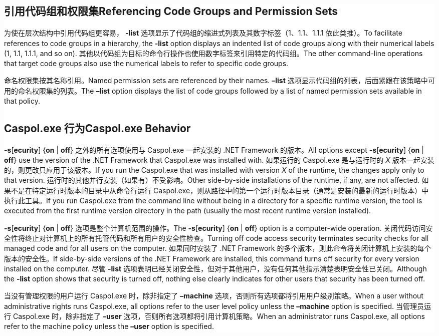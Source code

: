 ## <a name="referencing-code-groups-and-permission-sets"></a><span data-ttu-id="ae49f-377">引用代码组和权限集</span><span class="sxs-lookup"><span data-stu-id="ae49f-377">Referencing Code Groups and Permission Sets</span></span>  

 <span data-ttu-id="ae49f-378">为使在层次结构中引用代码组更容易， **-list** 选项显示了代码组的缩进式列表及其数字标签（1、1.1、1.1.1 依此类推）。</span><span class="sxs-lookup"><span data-stu-id="ae49f-378">To facilitate references to code groups in a hierarchy, the **-list** option displays an indented list of code groups along with their numerical labels (1, 1.1, 1.1.1, and so on).</span></span> <span data-ttu-id="ae49f-379">其他以代码组为目标的命令行操作也使用数字标签来引用特定的代码组。</span><span class="sxs-lookup"><span data-stu-id="ae49f-379">The other command-line operations that target code groups also use the numerical labels to refer to specific code groups.</span></span>  
  
 <span data-ttu-id="ae49f-380">命名权限集按其名称引用。</span><span class="sxs-lookup"><span data-stu-id="ae49f-380">Named permission sets are referenced by their names.</span></span> <span data-ttu-id="ae49f-381">**–list** 选项显示代码组的列表，后面紧跟在该策略中可用的命名权限集的列表。</span><span class="sxs-lookup"><span data-stu-id="ae49f-381">The **–list** option displays the list of code groups followed by a list of named permission sets available in that policy.</span></span>  
  
## <a name="caspolexe-behavior"></a><span data-ttu-id="ae49f-382">Caspol.exe 行为</span><span class="sxs-lookup"><span data-stu-id="ae49f-382">Caspol.exe Behavior</span></span>  

 <span data-ttu-id="ae49f-383">**-s**[**ecurity**] {**on** &#124; **off**} 之外的所有选项使用与 Caspol.exe 一起安装的 .NET Framework 的版本。</span><span class="sxs-lookup"><span data-stu-id="ae49f-383">All options except **-s**[**ecurity**] {**on** &#124; **off**} use the version of the .NET Framework that Caspol.exe was installed with.</span></span> <span data-ttu-id="ae49f-384">如果运行的 Caspol.exe 是与运行时的 *X* 版本一起安装的，则更改只应用于该版本。</span><span class="sxs-lookup"><span data-stu-id="ae49f-384">If you run the Caspol.exe that was installed with version *X* of the runtime, the changes apply only to that version.</span></span> <span data-ttu-id="ae49f-385">运行时的其他并行安装（如果有）不受影响。</span><span class="sxs-lookup"><span data-stu-id="ae49f-385">Other side-by-side installations of the runtime, if any, are not affected.</span></span> <span data-ttu-id="ae49f-386">如果不是在特定运行时版本的目录中从命令行运行 Caspol.exe，则从路径中的第一个运行时版本目录（通常是安装的最新的运行时版本）中执行此工具。</span><span class="sxs-lookup"><span data-stu-id="ae49f-386">If you run Caspol.exe from the command line without being in a directory for a specific runtime version, the tool is executed from the first runtime version directory in the path (usually the most recent runtime version installed).</span></span>  
  
 <span data-ttu-id="ae49f-387">**-s**[**ecurity**] {**on** &#124; **off**} 选项是整个计算机范围的操作。</span><span class="sxs-lookup"><span data-stu-id="ae49f-387">The **-s**[**ecurity**] {**on** &#124; **off**} option is a computer-wide operation.</span></span> <span data-ttu-id="ae49f-388">关闭代码访问安全性将终止对计算机上的所有托管代码和所有用户的安全性检查。</span><span class="sxs-lookup"><span data-stu-id="ae49f-388">Turning off code access security terminates security checks for all managed code and for all users on the computer.</span></span> <span data-ttu-id="ae49f-389">如果同时安装了 .NET Framework 的多个版本，则此命令将关闭计算机上安装的每个版本的安全性。</span><span class="sxs-lookup"><span data-stu-id="ae49f-389">If side-by-side versions of the .NET Framework are installed, this command turns off security for every version installed on the computer.</span></span> <span data-ttu-id="ae49f-390">尽管 **-list** 选项表明已经关闭安全性，但对于其他用户，没有任何其他指示清楚表明安全性已关闭。</span><span class="sxs-lookup"><span data-stu-id="ae49f-390">Although the **-list** option shows that security is turned off, nothing else clearly indicates for other users that security has been turned off.</span></span>  
  
 <span data-ttu-id="ae49f-391">当没有管理权限的用户运行 Caspol.exe 时，除非指定了 **–machine** 选项，否则所有选项都将引用用户级别策略。</span><span class="sxs-lookup"><span data-stu-id="ae49f-391">When a user without administrative rights runs Caspol.exe, all options refer to the user level policy unless the **–machine** option is specified.</span></span> <span data-ttu-id="ae49f-392">当管理员运行 Caspol.exe 时，除非指定了 **–user** 选项，否则所有选项都将引用计算机策略。</span><span class="sxs-lookup"><span data-stu-id="ae49f-392">When an administrator runs Caspol.exe, all options refer to the machine policy unless the **–user** option is specified.</span></span>  
  